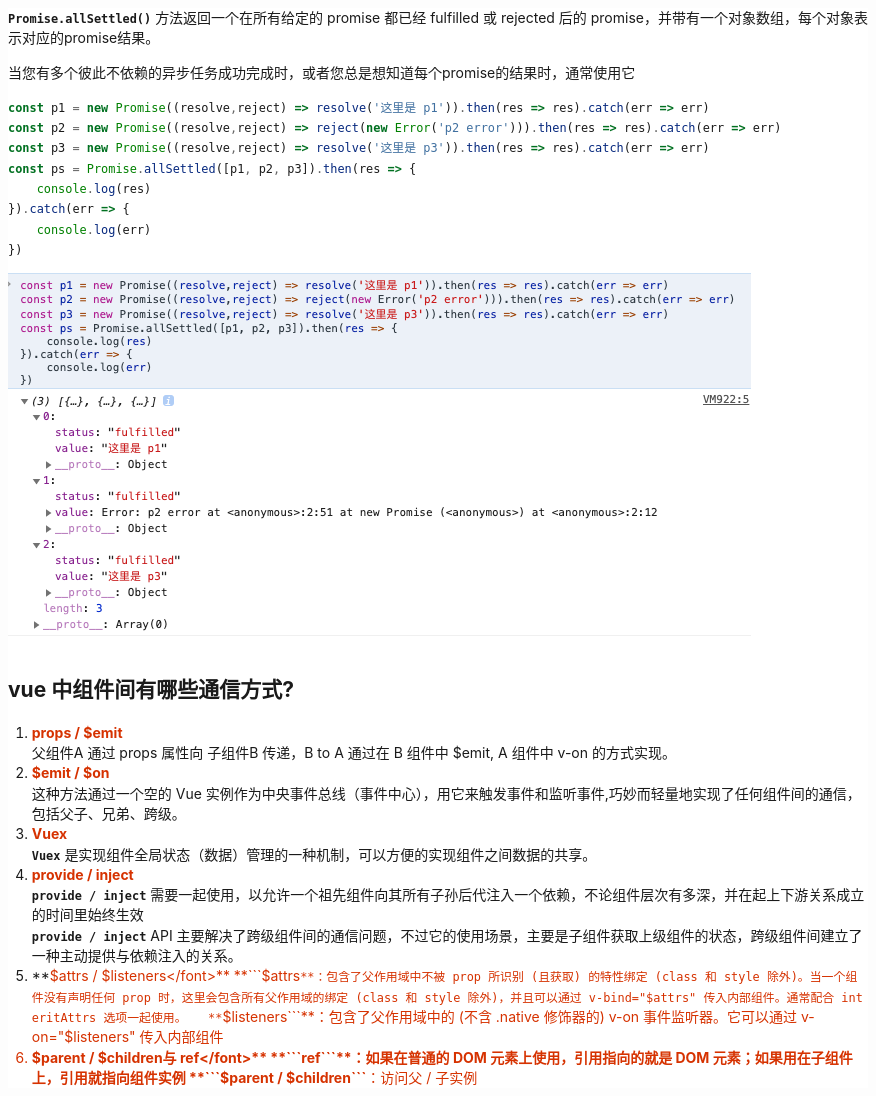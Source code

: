 **```Promise.allSettled()```** 方法返回一个在所有给定的 promise 都已经 fulfilled 或 rejected 后的 promise，并带有一个对象数组，每个对象表示对应的promise结果。

当您有多个彼此不依赖的异步任务成功完成时，或者您总是想知道每个promise的结果时，通常使用它

```JavaScript
const p1 = new Promise((resolve,reject) => resolve('这里是 p1')).then(res => res).catch(err => err)
const p2 = new Promise((resolve,reject) => reject(new Error('p2 error'))).then(res => res).catch(err => err)
const p3 = new Promise((resolve,reject) => resolve('这里是 p3')).then(res => res).catch(err => err)
const ps = Promise.allSettled([p1, p2, p3]).then(res => {
    console.log(res)
}).catch(err => {
    console.log(err)
})
```

![Promise.allSettled.png](/img/interview/Promise.allSettled.png)

## vue 中组件间有哪些通信方式?

1. **<font color="#d63200">props / $emit</font>**  
    父组件A 通过 props 属性向 子组件B 传递，B to A 通过在 B 组件中 $emit, A 组件中 v-on 的方式实现。
2. **<font color="#d63200">$emit / $on</font>**  
    这种方法通过一个空的 Vue 实例作为中央事件总线（事件中心），用它来触发事件和监听事件,巧妙而轻量地实现了任何组件间的通信，包括父子、兄弟、跨级。
3. **<font color="#d63200">Vuex</font>**  
    **```Vuex```** 是实现组件全局状态（数据）管理的一种机制，可以方便的实现组件之间数据的共享。
4. **<font color="#d63200">provide / inject</font>**  
    **```provide / inject```** 需要一起使用，以允许一个祖先组件向其所有子孙后代注入一个依赖，不论组件层次有多深，并在起上下游关系成立的时间里始终生效  
    **```provide / inject```** API 主要解决了跨级组件间的通信问题，不过它的使用场景，主要是子组件获取上级组件的状态，跨级组件间建立了一种主动提供与依赖注入的关系。
5. **<font color="#d63200">$attrs / $listeners</font>**  
    **```$attrs```**：包含了父作用域中不被 prop 所识别 (且获取) 的特性绑定 (class 和 style 除外)。当一个组件没有声明任何 prop 时，这里会包含所有父作用域的绑定 (class 和 style 除外)，并且可以通过 v-bind="$attrs" 传入内部组件。通常配合 interitAttrs 选项一起使用。  
    **```$listeners```**：包含了父作用域中的 (不含 .native 修饰器的) v-on 事件监听器。它可以通过 v-on="$listeners" 传入内部组件
6. **<font color="#d63200">$parent / $children与 ref</font>**  
    **```ref```**：如果在普通的 DOM 元素上使用，引用指向的就是 DOM 元素；如果用在子组件上，引用就指向组件实例  
    **```$parent / $children```**：访问父 / 子实例
